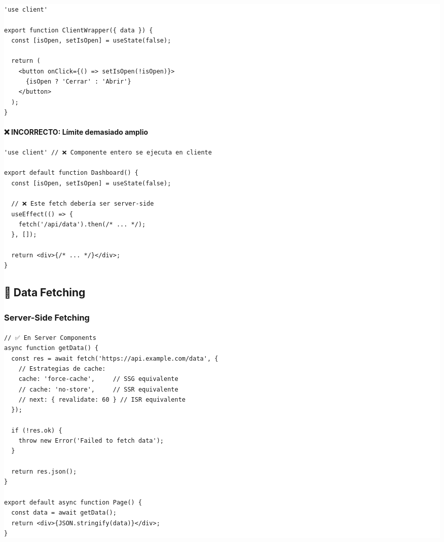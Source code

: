 ```tsx
'use client'

export function ClientWrapper({ data }) {
  const [isOpen, setIsOpen] = useState(false);
  
  return (
    <button onClick={() => setIsOpen(!isOpen)}>
      {isOpen ? 'Cerrar' : 'Abrir'}
    </button>
  );
}
```

#### ❌ INCORRECTO: Límite demasiado amplio
```tsx
'use client' // ❌ Componente entero se ejecuta en cliente

export default function Dashboard() {
  const [isOpen, setIsOpen] = useState(false);
  
  // ❌ Este fetch debería ser server-side
  useEffect(() => {
    fetch('/api/data').then(/* ... */);
  }, []);
  
  return <div>{/* ... */}</div>;
}
```

## 📡 Data Fetching

### Server-Side Fetching
```tsx
// ✅ En Server Components
async function getData() {
  const res = await fetch('https://api.example.com/data', {
    // Estrategias de cache:
    cache: 'force-cache',     // SSG equivalente
    // cache: 'no-store',     // SSR equivalente
    // next: { revalidate: 60 } // ISR equivalente
  });
  
  if (!res.ok) {
    throw new Error('Failed to fetch data');
  }
  
  return res.json();
}

export default async function Page() {
  const data = await getData();
  return <div>{JSON.stringify(data)}</div>;
}
```
